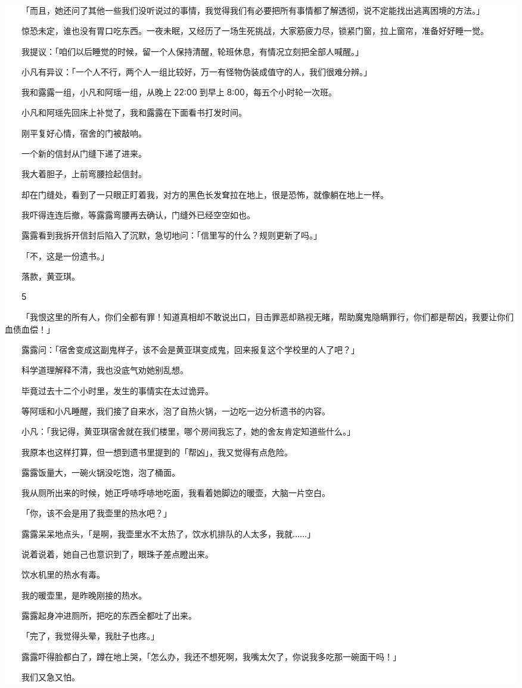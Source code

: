 &emsp;&emsp;「而且，她还问了其他一些我们没听说过的事情，我觉得我们有必要把所有事情都了解透彻，说不定能找出逃离困境的方法。」  
  
&emsp;&emsp;惊恐未定，谁也没有胃口吃东西。一夜未眠，又经历了一场生死挑战，大家筋疲力尽，锁紧门窗，拉上窗帘，准备好好睡一觉。  
  
&emsp;&emsp;我提议：「咱们以后睡觉的时候，留一个人保持清醒，轮班休息，有情况立刻把全部人喊醒。」  
  
&emsp;&emsp;小凡有异议：「一个人不行，两个人一组比较好，万一有怪物伪装成值守的人，我们很难分辨。」  
  
&emsp;&emsp;我和露露一组，小凡和阿瑶一组，从晚上 22:00 到早上 8:00，每五个小时轮一次班。  
  
&emsp;&emsp;小凡和阿瑶先回床上补觉了，我和露露在下面看书打发时间。  
  
&emsp;&emsp;刚平复好心情，宿舍的门被敲响。  
  
&emsp;&emsp;一个新的信封从门缝下递了进来。  
  
&emsp;&emsp;我大着胆子，上前弯腰捡起信封。  
  
&emsp;&emsp;却在门缝处，看到了一只眼正盯着我，对方的黑色长发耷拉在地上，很是恐怖，就像躺在地上一样。  
  
&emsp;&emsp;我吓得连连后撤，等露露弯腰再去确认，门缝外已经空空如也。  
  
&emsp;&emsp;露露看到我拆开信封后陷入了沉默，急切地问：「信里写的什么？规则更新了吗。」  
  
&emsp;&emsp;「不，这是一份遗书。」  
  
&emsp;&emsp;落款，黄亚琪。  
  
&emsp;&emsp;5  
  
&emsp;&emsp;「我恨这里的所有人，你们全都有罪！知道真相却不敢说出口，目击罪恶却熟视无睹，帮助魔鬼隐瞒罪行，你们都是帮凶，我要让你们血债血偿！」  
  
&emsp;&emsp;露露问：「宿舍变成这副鬼样子，该不会是黄亚琪变成鬼，回来报复这个学校里的人了吧？」  
  
&emsp;&emsp;科学道理解释不清，我也没底气劝她别乱想。  
  
&emsp;&emsp;毕竟过去十二个小时里，发生的事情实在太过诡异。  
  
&emsp;&emsp;等阿瑶和小凡睡醒，我们接了自来水，泡了自热火锅，一边吃一边分析遗书的内容。  
  
&emsp;&emsp;小凡：「我记得，黄亚琪宿舍就在我们楼里，哪个房间我忘了，她的舍友肯定知道些什么。」  
  
&emsp;&emsp;我原本也这样打算，但一想到遗书里提到的「帮凶」，我又觉得有点危险。  
  
&emsp;&emsp;露露饭量大，一碗火锅没吃饱，泡了桶面。  
  
&emsp;&emsp;我从厕所出来的时候，她正呼哧呼哧地吃面，我看着她脚边的暖壶，大脑一片空白。  
  
&emsp;&emsp;「你，该不会是用了我壶里的热水吧？」  
  
&emsp;&emsp;露露呆呆地点头，「是啊，我壶里水不太热了，饮水机排队的人太多，我就……」  
  
&emsp;&emsp;说着说着，她自己也意识到了，眼珠子差点瞪出来。  
  
&emsp;&emsp;饮水机里的热水有毒。  
  
&emsp;&emsp;我的暖壶里，是昨晚刚接的热水。  
  
&emsp;&emsp;露露起身冲进厕所，把吃的东西全都吐了出来。  
  
&emsp;&emsp;「完了，我觉得头晕，我肚子也疼。」  
  
&emsp;&emsp;露露吓得脸都白了，蹲在地上哭，「怎么办，我还不想死啊，我嘴太欠了，你说我多吃那一碗面干吗！」  
  
&emsp;&emsp;我们又急又怕。  
  